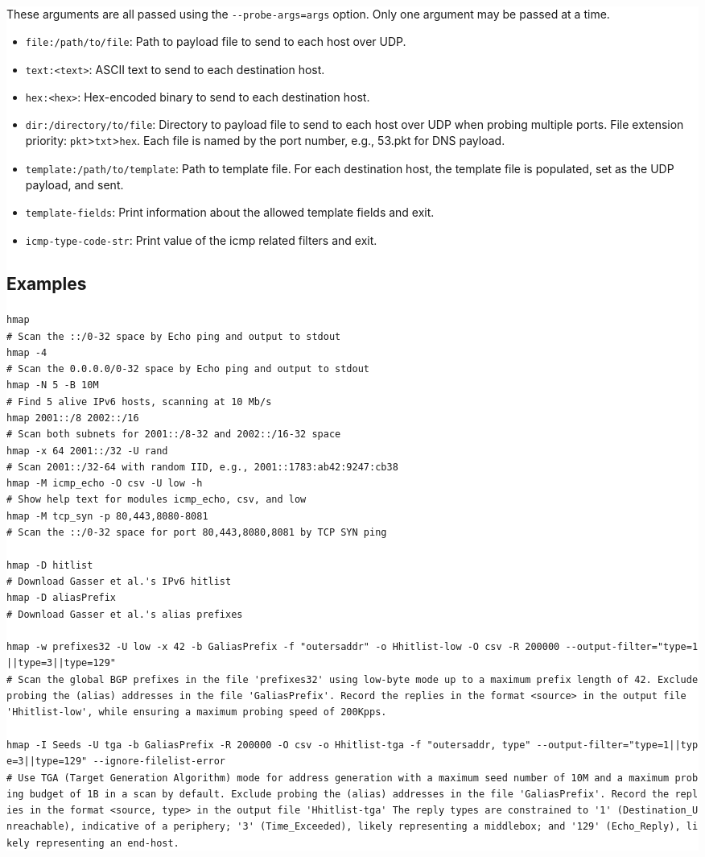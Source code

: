 These arguments are all passed using the `--probe-args=args` option. Only one argument may be passed at a time.

   * `file:/path/to/file`:
     Path to payload file to send to each host over UDP.
     
   * `text:<text>`:
     ASCII text to send to each destination host.
     
   * `hex:<hex>`:
     Hex-encoded binary to send to each destination host.
     
   * `dir:/directory/to/file`:
     Directory to payload file to send to each host over UDP when probing multiple ports. 
     File extension priority: `pkt`>`txt`>`hex`. Each file is named by the port number, e.g., 53.pkt for DNS payload.
     
   * `template:/path/to/template`:
     Path to template file. For each destination host, the template file is populated, set as the UDP payload, and sent. 
     
   * `template-fields`:
     Print information about the allowed template fields and exit.
     
   * `icmp-type-code-str`:
     Print value of the icmp related filters and exit. 

## Examples

```shell
hmap
# Scan the ::/0-32 space by Echo ping and output to stdout
hmap -4
# Scan the 0.0.0.0/0-32 space by Echo ping and output to stdout
hmap -N 5 -B 10M
# Find 5 alive IPv6 hosts, scanning at 10 Mb/s
hmap 2001::/8 2002::/16
# Scan both subnets for 2001::/8-32 and 2002::/16-32 space
hmap -x 64 2001::/32 -U rand
# Scan 2001::/32-64 with random IID, e.g., 2001::1783:ab42:9247:cb38
hmap -M icmp_echo -O csv -U low -h
# Show help text for modules icmp_echo, csv, and low
hmap -M tcp_syn -p 80,443,8080-8081
# Scan the ::/0-32 space for port 80,443,8080,8081 by TCP SYN ping	

hmap -D hitlist
# Download Gasser et al.'s IPv6 hitlist
hmap -D aliasPrefix
# Download Gasser et al.'s alias prefixes

hmap -w prefixes32 -U low -x 42 -b GaliasPrefix -f "outersaddr" -o Hhitlist-low -O csv -R 200000 --output-filter="type=1||type=3||type=129"
# Scan the global BGP prefixes in the file 'prefixes32' using low-byte mode up to a maximum prefix length of 42. Exclude probing the (alias) addresses in the file 'GaliasPrefix'. Record the replies in the format <source> in the output file 'Hhitlist-low', while ensuring a maximum probing speed of 200Kpps. 

hmap -I Seeds -U tga -b GaliasPrefix -R 200000 -O csv -o Hhitlist-tga -f "outersaddr, type" --output-filter="type=1||type=3||type=129" --ignore-filelist-error
# Use TGA (Target Generation Algorithm) mode for address generation with a maximum seed number of 10M and a maximum probing budget of 1B in a scan by default. Exclude probing the (alias) addresses in the file 'GaliasPrefix'. Record the replies in the format <source, type> in the output file 'Hhitlist-tga' The reply types are constrained to '1' (Destination_Unreachable), indicative of a periphery; '3' (Time_Exceeded), likely representing a middlebox; and '129' (Echo_Reply), likely representing an end-host. 
```

